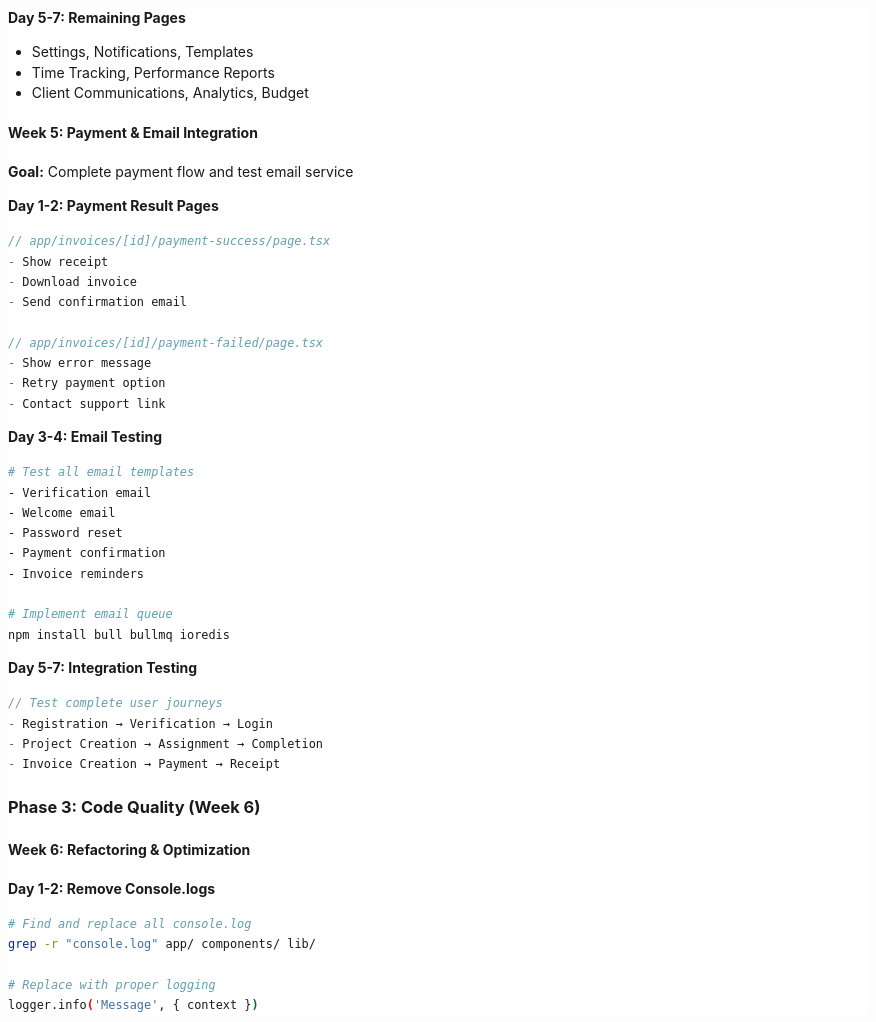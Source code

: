 **Day 5-7: Remaining Pages**
- Settings, Notifications, Templates
- Time Tracking, Performance Reports
- Client Communications, Analytics, Budget

#### Week 5: Payment & Email Integration
**Goal:** Complete payment flow and test email service

**Day 1-2: Payment Result Pages**
```typescript
// app/invoices/[id]/payment-success/page.tsx
- Show receipt
- Download invoice
- Send confirmation email

// app/invoices/[id]/payment-failed/page.tsx
- Show error message
- Retry payment option
- Contact support link
```

**Day 3-4: Email Testing**
```bash
# Test all email templates
- Verification email
- Welcome email
- Password reset
- Payment confirmation
- Invoice reminders

# Implement email queue
npm install bull bullmq ioredis
```

**Day 5-7: Integration Testing**
```typescript
// Test complete user journeys
- Registration → Verification → Login
- Project Creation → Assignment → Completion
- Invoice Creation → Payment → Receipt
```

### Phase 3: Code Quality (Week 6)

#### Week 6: Refactoring & Optimization

**Day 1-2: Remove Console.logs**
```bash
# Find and replace all console.log
grep -r "console.log" app/ components/ lib/

# Replace with proper logging
logger.info('Message', { context })
```
